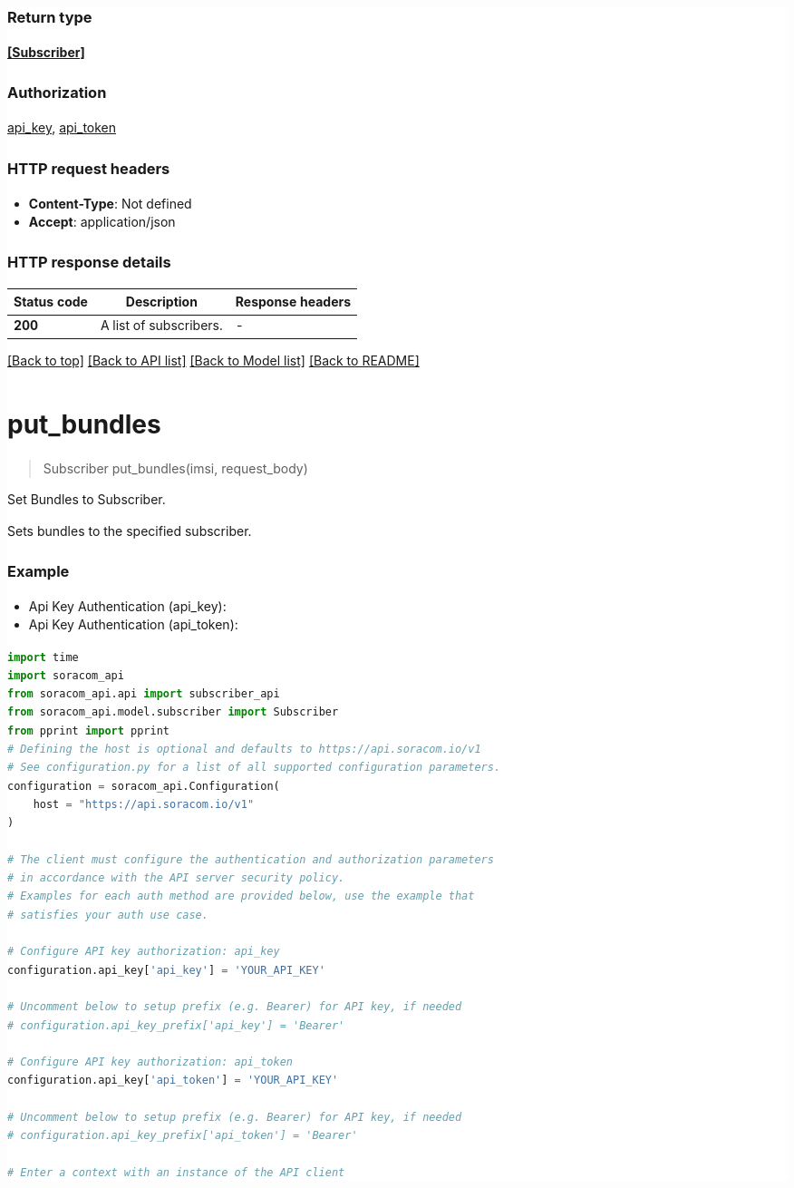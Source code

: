 ### Return type

[**[Subscriber]**](Subscriber.md)

### Authorization

[api_key](../README.md#api_key), [api_token](../README.md#api_token)

### HTTP request headers

 - **Content-Type**: Not defined
 - **Accept**: application/json


### HTTP response details

| Status code | Description | Response headers |
|-------------|-------------|------------------|
**200** | A list of subscribers. |  -  |

[[Back to top]](#) [[Back to API list]](../README.md#documentation-for-api-endpoints) [[Back to Model list]](../README.md#documentation-for-models) [[Back to README]](../README.md)

# **put_bundles**
> Subscriber put_bundles(imsi, request_body)

Set Bundles to Subscriber.

Sets bundles to the specified subscriber.

### Example

* Api Key Authentication (api_key):
* Api Key Authentication (api_token):

```python
import time
import soracom_api
from soracom_api.api import subscriber_api
from soracom_api.model.subscriber import Subscriber
from pprint import pprint
# Defining the host is optional and defaults to https://api.soracom.io/v1
# See configuration.py for a list of all supported configuration parameters.
configuration = soracom_api.Configuration(
    host = "https://api.soracom.io/v1"
)

# The client must configure the authentication and authorization parameters
# in accordance with the API server security policy.
# Examples for each auth method are provided below, use the example that
# satisfies your auth use case.

# Configure API key authorization: api_key
configuration.api_key['api_key'] = 'YOUR_API_KEY'

# Uncomment below to setup prefix (e.g. Bearer) for API key, if needed
# configuration.api_key_prefix['api_key'] = 'Bearer'

# Configure API key authorization: api_token
configuration.api_key['api_token'] = 'YOUR_API_KEY'

# Uncomment below to setup prefix (e.g. Bearer) for API key, if needed
# configuration.api_key_prefix['api_token'] = 'Bearer'

# Enter a context with an instance of the API client
```